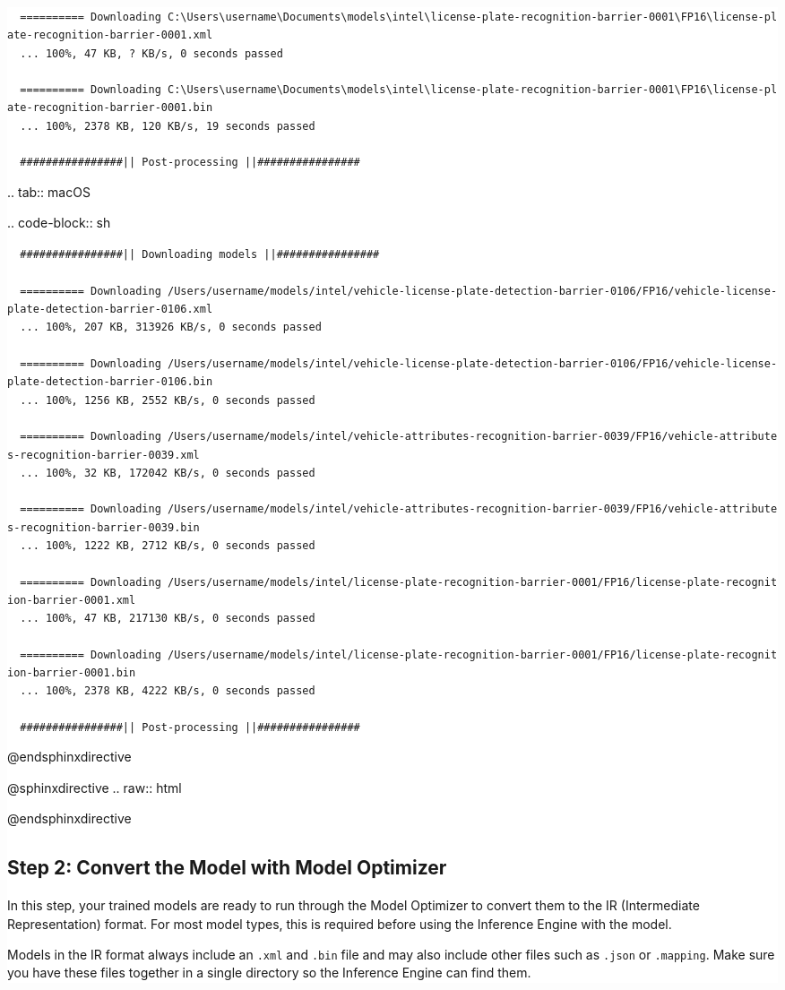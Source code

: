       ========== Downloading C:\Users\username\Documents\models\intel\license-plate-recognition-barrier-0001\FP16\license-plate-recognition-barrier-0001.xml
      ... 100%, 47 KB, ? KB/s, 0 seconds passed

      ========== Downloading C:\Users\username\Documents\models\intel\license-plate-recognition-barrier-0001\FP16\license-plate-recognition-barrier-0001.bin
      ... 100%, 2378 KB, 120 KB/s, 19 seconds passed

      ################|| Post-processing ||################

.. tab:: macOS

   .. code-block:: sh

      ################|| Downloading models ||################

      ========== Downloading /Users/username/models/intel/vehicle-license-plate-detection-barrier-0106/FP16/vehicle-license-plate-detection-barrier-0106.xml
      ... 100%, 207 KB, 313926 KB/s, 0 seconds passed

      ========== Downloading /Users/username/models/intel/vehicle-license-plate-detection-barrier-0106/FP16/vehicle-license-plate-detection-barrier-0106.bin
      ... 100%, 1256 KB, 2552 KB/s, 0 seconds passed

      ========== Downloading /Users/username/models/intel/vehicle-attributes-recognition-barrier-0039/FP16/vehicle-attributes-recognition-barrier-0039.xml
      ... 100%, 32 KB, 172042 KB/s, 0 seconds passed

      ========== Downloading /Users/username/models/intel/vehicle-attributes-recognition-barrier-0039/FP16/vehicle-attributes-recognition-barrier-0039.bin
      ... 100%, 1222 KB, 2712 KB/s, 0 seconds passed

      ========== Downloading /Users/username/models/intel/license-plate-recognition-barrier-0001/FP16/license-plate-recognition-barrier-0001.xml
      ... 100%, 47 KB, 217130 KB/s, 0 seconds passed

      ========== Downloading /Users/username/models/intel/license-plate-recognition-barrier-0001/FP16/license-plate-recognition-barrier-0001.bin
      ... 100%, 2378 KB, 4222 KB/s, 0 seconds passed

      ################|| Post-processing ||################

@endsphinxdirective

@sphinxdirective
.. raw:: html

   </div>

@endsphinxdirective

## <a name="convert-models-to-intermediate-representation"></a>Step 2: Convert the Model with Model Optimizer

In this step, your trained models are ready to run through the Model Optimizer to convert them to the IR (Intermediate Representation) format. For most model types, this is required before using the Inference Engine with the model.

Models in the IR format always include an `.xml` and `.bin` file and may also include other files such as `.json` or `.mapping`. Make sure you have these files together in a single directory so the Inference Engine can find them.
